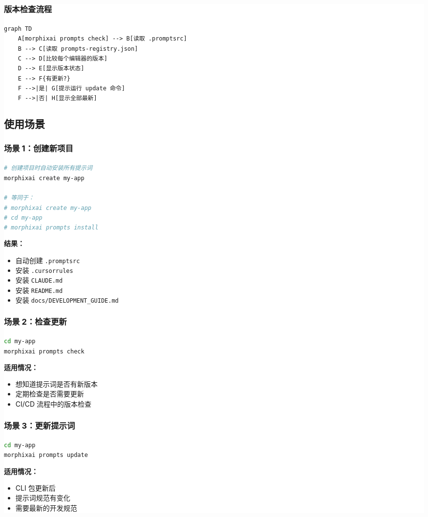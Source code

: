 ### 版本检查流程

```mermaid
graph TD
    A[morphixai prompts check] --> B[读取 .promptsrc]
    B --> C[读取 prompts-registry.json]
    C --> D[比较每个编辑器的版本]
    D --> E[显示版本状态]
    E --> F{有更新?}
    F -->|是| G[提示运行 update 命令]
    F -->|否| H[显示全部最新]
```

## 使用场景

### 场景 1：创建新项目

```bash
# 创建项目时自动安装所有提示词
morphixai create my-app

# 等同于：
# morphixai create my-app
# cd my-app
# morphixai prompts install
```

**结果：**
- 自动创建 `.promptsrc`
- 安装 `.cursorrules`
- 安装 `CLAUDE.md`
- 安装 `README.md`
- 安装 `docs/DEVELOPMENT_GUIDE.md`

### 场景 2：检查更新

```bash
cd my-app
morphixai prompts check
```

**适用情况：**
- 想知道提示词是否有新版本
- 定期检查是否需要更新
- CI/CD 流程中的版本检查

### 场景 3：更新提示词

```bash
cd my-app
morphixai prompts update
```

**适用情况：**
- CLI 包更新后
- 提示词规范有变化
- 需要最新的开发规范

